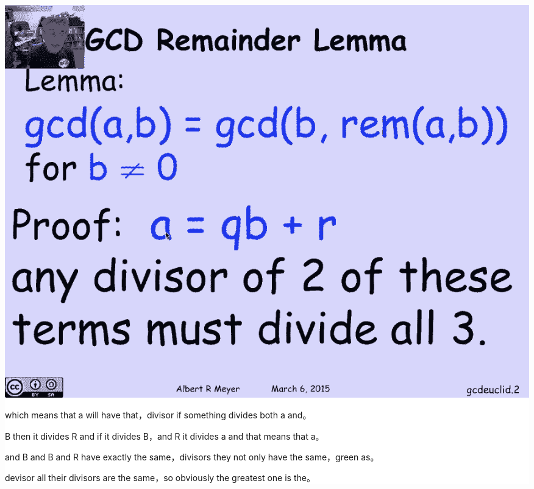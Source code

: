 ![](img/03b436db95eb04e641a1c276f9a7d045_7.png)

which means that a will have that，divisor if something divides both a and。

B then it divides R and if it divides B，and R it divides a and that means that a。

and B and B and R have exactly the same，divisors they not only have the same，green as。

devisor all their divisors are the same，so obviously the greatest one is the。


